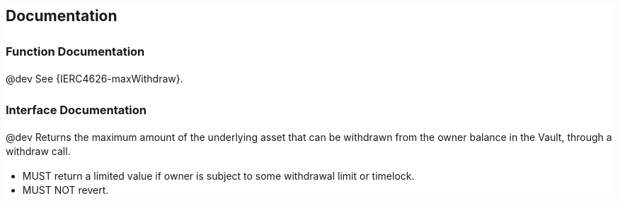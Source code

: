 ## Documentation

### Function Documentation

@dev See {IERC4626-maxWithdraw}. 

### Interface Documentation

 @dev Returns the maximum amount of the underlying asset that can be withdrawn from the owner balance in the
 Vault, through a withdraw call.
 - MUST return a limited value if owner is subject to some withdrawal limit or timelock.
 - MUST NOT revert.
